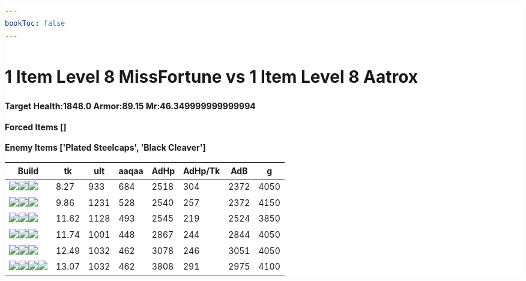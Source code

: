 ```yaml
---
bookToc: false
---
```


# 1 Item Level 8 MissFortune vs 1 Item Level 8 Aatrox

**Target Health:1848.0 Armor:89.15 Mr:46.349999999999994**


**Forced Items []**


**Enemy Items ['Plated Steelcaps', 'Black Cleaver']**




Build | tk | ult | aaqaa | AdHp | AdHp/Tk | AdB | g
-|-|-|-|-|-|-|-
![](/item/3153.png)![](/item/1001.png)![](/item/1055.png)|8.27|933|684|2518|304|2372|4050
![](/item/3074.png)![](/item/1001.png)![](/item/1055.png)|9.86|1231|528|2540|257|2372|4150
![](/item/6692.png)![](/item/1001.png)![](/item/1055.png)|11.62|1128|493|2545|219|2524|3850
![](/item/6631.png)![](/item/1001.png)![](/item/1055.png)|11.74|1001|448|2867|244|2844|4050
![](/item/6333.png)![](/item/1001.png)![](/item/1055.png)|12.49|1032|462|3078|246|3051|4050
![](/item/3026.png)![](/item/1001.png)![](/item/1055.png)![](/item/1036.png)|13.07|1032|462|3808|291|2975|4100









































